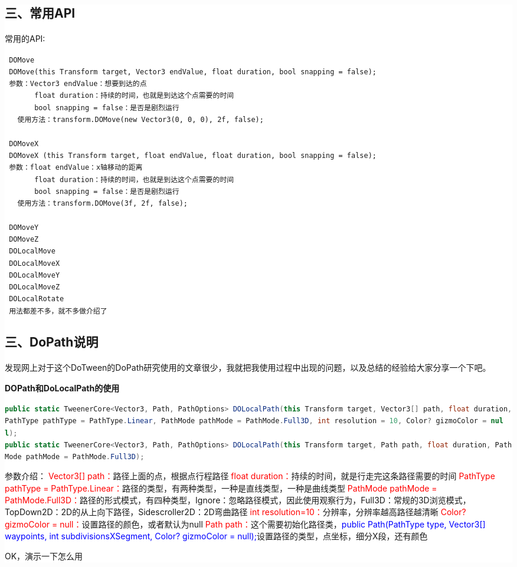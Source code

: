 ## 三、常用API

常用的API:

     DOMove  
     DOMove(this Transform target, Vector3 endValue, float duration, bool snapping = false);
     参数：Vector3 endValue：想要到达的点
  		   float duration：持续的时间，也就是到达这个点需要的时间
    	   bool snapping = false：是否是剧烈运行
       使用方法：transform.DOMove(new Vector3(0, 0, 0), 2f, false); 
       
     DOMoveX  
     DOMoveX (this Transform target, float endValue, float duration, bool snapping = false);
     参数：float endValue：x轴移动的距离
  		   float duration：持续的时间，也就是到达这个点需要的时间
    	   bool snapping = false：是否是剧烈运行
       使用方法：transform.DOMove(3f, 2f, false); 
       
     DOMoveY
     DOMoveZ
     DOLocalMove
     DOLocalMoveX
     DOLocalMoveY
     DOLocalMoveZ
     DOLocalRotate
     用法都差不多，就不多做介绍了

## 三、DoPath说明
发现网上对于这个DoTween的DoPath研究使用的文章很少，我就把我使用过程中出现的问题，以及总结的经验给大家分享一个下吧。

**DOPath和DoLocalPath的使用**

```csharp
public static TweenerCore<Vector3, Path, PathOptions> DOLocalPath(this Transform target, Vector3[] path, float duration, PathType pathType = PathType.Linear, PathMode pathMode = PathMode.Full3D, int resolution = 10, Color? gizmoColor = null);
public static TweenerCore<Vector3, Path, PathOptions> DOLocalPath(this Transform target, Path path, float duration, PathMode pathMode = PathMode.Full3D);
```

参数介绍：
<font color="red">Vector3[] path：</font>路径上面的点，根据点行程路径
<font color="red">float duration：</font>持续的时间，就是行走完这条路径需要的时间
<font color="red">PathType pathType = PathType.Linear：</font>路径的类型，有两种类型，一种是直线类型，一种是曲线类型
<font color="red">PathMode pathMode = PathMode.Full3D：</font>路径的形式模式，有四种类型，Ignore：忽略路径模式，因此使用观察行为，Full3D：常规的3D浏览模式，TopDown2D：2D的从上向下路径，Sidescroller2D：2D弯曲路径
<font color="red">int resolution=10：</font>分辨率，分辨率越高路径越清晰
<font color="red">Color? gizmoColor = null：</font>设置路径的颜色，或者默认为null
<font color="red">Path path：</font>这个需要初始化路径类，<font color="blue">public Path(PathType type, Vector3[] waypoints, int subdivisionsXSegment, Color? gizmoColor = null);</font>设置路径的类型，点坐标，细分X段，还有颜色


OK，演示一下怎么用
